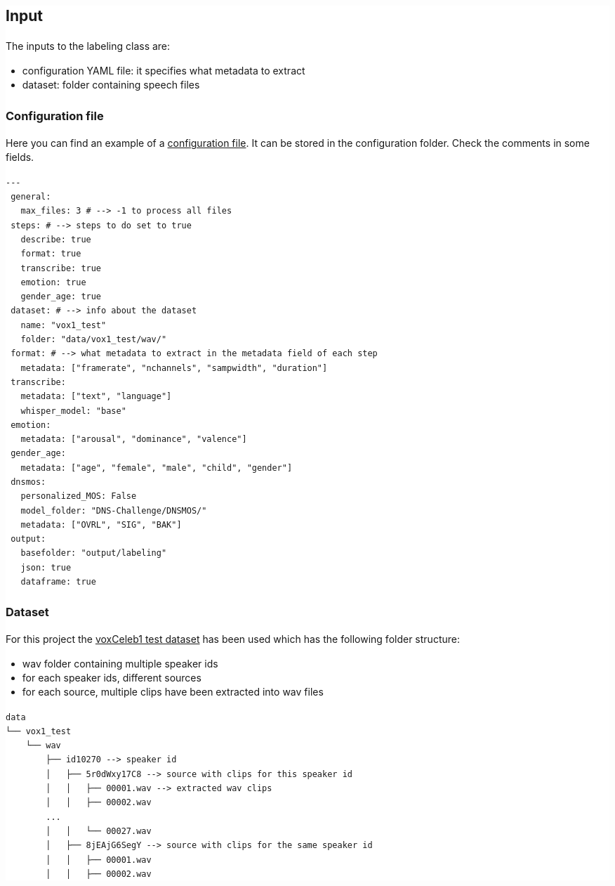 
## Input

The inputs to the labeling class are:
- configuration YAML file: it specifies what metadata to extract
- dataset: folder containing speech files

### Configuration file

Here you can find an example of a [configuration file](../config/label_vox1.yaml). It can be stored in the configuration folder. Check the comments in some fields.

```shell
---
 general:
   max_files: 3 # --> -1 to process all files
 steps: # --> steps to do set to true
   describe: true
   format: true
   transcribe: true
   emotion: true
   gender_age: true
 dataset: # --> info about the dataset
   name: "vox1_test"
   folder: "data/vox1_test/wav/"
 format: # --> what metadata to extract in the metadata field of each step
   metadata: ["framerate", "nchannels", "sampwidth", "duration"]
 transcribe:
   metadata: ["text", "language"]
   whisper_model: "base"
 emotion:
   metadata: ["arousal", "dominance", "valence"]
 gender_age:
   metadata: ["age", "female", "male", "child", "gender"]
 dnsmos:
   personalized_MOS: False
   model_folder: "DNS-Challenge/DNSMOS/"
   metadata: ["OVRL", "SIG", "BAK"]
 output:
   basefolder: "output/labeling"
   json: true
   dataframe: true
```

### Dataset

For this project the [voxCeleb1 test dataset](https://mm.kaist.ac.kr/datasets/voxceleb/) has been used which has the following folder structure:
- wav folder containing multiple speaker ids
- for each speaker ids, different sources
- for each source, multiple clips have been extracted into wav files

```shell
data
└── vox1_test
    └── wav
        ├── id10270 --> speaker id
        │   ├── 5r0dWxy17C8 --> source with clips for this speaker id
        │   │   ├── 00001.wav --> extracted wav clips
        │   │   ├── 00002.wav
        ...
        │   │   └── 00027.wav
        │   ├── 8jEAjG6SegY --> source with clips for the same speaker id
        │   │   ├── 00001.wav
        │   │   ├── 00002.wav
```